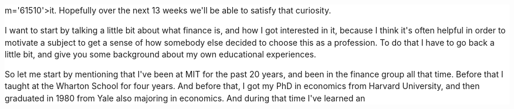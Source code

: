   m='61510'>it.</span> <span m='62140'>Hopefully</span> <span
  m='62800'>over</span> <span m='62980'>the</span> <span m='63070'>next</span>
  <span m='63280'>13</span> <span m='63700'>weeks</span> <span
  m='64810'>we'll</span> <span m='65170'>be</span> <span m='65290'>able</span>
  <span m='65440'>to</span> <span m='65530'>satisfy</span> <span
  m='66550'>that</span> <span m='66760'>curiosity.</span> </p><p><span
  m='68850'>I</span> <span m='68910'>want</span> <span m='69030'>to</span> <span
  m='69090'>start</span> <span m='69810'>by</span> <span
  m='71490'>talking</span> <span m='71820'>a</span> <span
  m='71850'>little</span> <span m='72000'>bit</span> <span
  m='72090'>about</span> <span m='73590'>what</span> <span
  m='73770'>finance</span> <span m='74310'>is,</span> <span m='75180'>and</span>
  <span m='76170'>how</span> <span m='76890'>I</span> <span m='77010'>got</span>
  <span m='77220'>interested</span> <span m='77670'>in</span> <span
  m='77790'>it,</span> <span m='77940'>because</span> <span m='78240'>I</span>
  <span m='78300'>think</span> <span m='78480'>it's</span> <span
  m='79020'>often</span> <span m='79350'>helpful</span> <span
  m='80130'>in</span> <span m='80310'>order</span> <span m='80520'>to</span>
  <span m='80760'>motivate</span> <span m='81150'>a</span> <span
  m='81210'>subject</span> <span m='82110'>to</span> <span m='82230'>get</span>
  <span m='82350'>a</span> <span m='82410'>sense</span> <span
  m='82800'>of</span> <span m='83070'>how</span> <span m='83250'>somebody</span>
  <span m='83610'>else</span> <span m='84150'>decided</span> <span
  m='84660'>to</span> <span m='85290'>choose</span> <span m='85620'>this</span>
  <span m='85770'>as</span> <span m='85890'>a</span> <span
  m='85950'>profession.</span> <span m='88830'>To</span> <span
  m='88980'>do</span> <span m='89100'>that</span> <span m='89760'>I</span> <span
  m='89940'>have</span> <span m='90090'>to</span> <span m='90180'>go</span>
  <span m='90330'>back</span> <span m='90600'>a</span> <span
  m='90630'>little</span> <span m='90810'>bit,</span> <span m='91080'>and</span>
  <span m='91410'>give</span> <span m='91590'>you</span> <span
  m='91680'>some</span> <span m='92370'>background</span> <span
  m='92880'>about</span> <span m='93910'>my</span> <span m='94290'>own</span>
  <span m='94860'>educational</span> <span m='95490'>experiences.</span>
  </p><p><span m='97110'>So</span> <span m='98400'>let</span> <span
  m='98550'>me</span> <span m='98640'>start</span> <span m='100380'>by</span>
  <span m='100710'>mentioning</span> <span m='101160'>that</span> <span
  m='102150'>I've</span> <span m='102270'>been</span> <span m='102390'>at</span>
  <span m='102480'>MIT</span> <span m='102930'>for</span> <span
  m='103020'>the</span> <span m='103110'>past</span> <span m='103380'>20</span>
  <span m='103650'>years,</span> <span m='105330'>and</span> <span
  m='106140'>been</span> <span m='106350'>in</span> <span m='106500'>the</span>
  <span m='106590'>finance</span> <span m='106950'>group</span> <span
  m='107280'>all</span> <span m='107490'>that</span> <span
  m='107640'>time.</span> <span m='108540'>Before</span> <span
  m='108870'>that</span> <span m='109140'>I</span> <span
  m='109230'>taught</span> <span m='109440'>at</span> <span
  m='109530'>the</span> <span m='109620'>Wharton</span> <span
  m='109920'>School</span> <span m='110190'>for</span> <span
  m='110340'>four</span> <span m='110550'>years.</span> <span
  m='111730'>And</span> <span m='111750'>before</span> <span
  m='112050'>that,</span> <span m='112390'>I</span> <span m='112490'>got</span>
  <span m='112560'>my</span> <span m='112710'>PhD</span> <span
  m='113220'>in</span> <span m='113280'>economics</span> <span
  m='113940'>from</span> <span m='114150'>Harvard</span> <span
  m='114420'>University,</span> <span m='114800'>and</span> <span
  m='115180'>then</span> <span m='115260'>graduated</span> <span
  m='116610'>in</span> <span m='117180'>1980</span> <span m='118230'>from</span>
  <span m='119070'>Yale</span> <span m='119550'>also</span> <span
  m='120120'>majoring</span> <span m='120510'>in</span> <span
  m='120600'>economics.</span> <span m='122100'>And</span> <span
  m='122610'>during</span> <span m='122880'>that</span> <span
  m='123030'>time</span> <span m='123960'>I've</span> <span
  m='124170'>learned</span> <span m='125310'>an</span> <span
